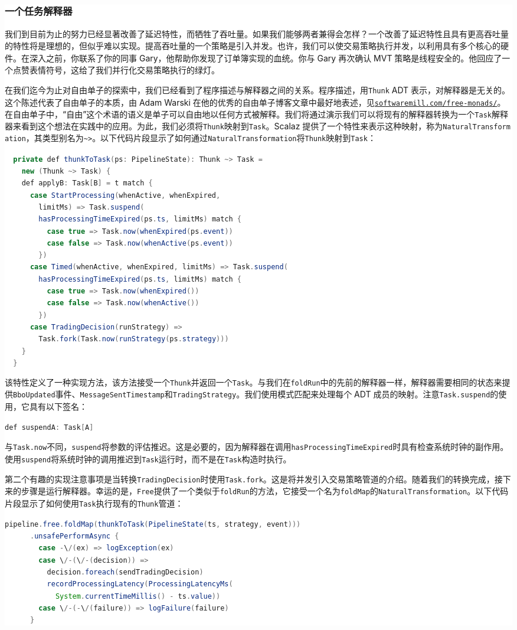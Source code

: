 ### 一个任务解释器

我们到目前为止的努力已经显著改善了延迟特性，而牺牲了吞吐量。如果我们能够两者兼得会怎样？一个改善了延迟特性且具有更高吞吐量的特性将是理想的，但似乎难以实现。提高吞吐量的一个策略是引入并发。也许，我们可以使交易策略执行并发，以利用具有多个核心的硬件。在深入之前，你联系了你的同事 Gary，他帮助你发现了订单簿实现的血统。你与 Gary 再次确认 MVT 策略是线程安全的。他回应了一个点赞表情符号，这给了我们并行化交易策略执行的绿灯。

在我们迄今为止对自由单子的探索中，我们已经看到了程序描述与解释器之间的关系。程序描述，用`Thunk` ADT 表示，对解释器是无关的。这个陈述代表了自由单子的本质，由 Adam Warski 在他的优秀的自由单子博客文章中最好地表述，见[`softwaremill.com/free-monads/`](https://softwaremill.com/free-monads/)。在自由单子中，“自由”这个术语的语义是单子可以自由地以任何方式被解释。我们将通过演示我们可以将现有的解释器转换为一个`Task`解释器来看到这个想法在实践中的应用。为此，我们必须将`Thunk`映射到`Task`。Scalaz 提供了一个特性来表示这种映射，称为`NaturalTransformation`，其类型别名为`~>`。以下代码片段显示了如何通过`NaturalTransformation`将`Thunk`映射到`Task`：

```java
  private def thunkToTask(ps: PipelineState): Thunk ~> Task = 
    new (Thunk ~> Task) { 
    def applyB: Task[B] = t match { 
      case StartProcessing(whenActive, whenExpired, 
        limitMs) => Task.suspend( 
        hasProcessingTimeExpired(ps.ts, limitMs) match { 
          case true => Task.now(whenExpired(ps.event)) 
          case false => Task.now(whenActive(ps.event)) 
        }) 
      case Timed(whenActive, whenExpired, limitMs) => Task.suspend( 
        hasProcessingTimeExpired(ps.ts, limitMs) match { 
          case true => Task.now(whenExpired()) 
          case false => Task.now(whenActive()) 
        }) 
      case TradingDecision(runStrategy) => 
        Task.fork(Task.now(runStrategy(ps.strategy))) 
    } 
  } 

```

该特性定义了一种实现方法，该方法接受一个`Thunk`并返回一个`Task`。与我们在`foldRun`中的先前的解释器一样，解释器需要相同的状态来提供`BboUpdated`事件、`MessageSentTimestamp`和`TradingStrategy`。我们使用模式匹配来处理每个 ADT 成员的映射。注意`Task.suspend`的使用，它具有以下签名：

```java
def suspendA: Task[A] 

```

与`Task.now`不同，`suspend`将参数的评估推迟。这是必要的，因为解释器在调用`hasProcessingTimeExpired`时具有检查系统时钟的副作用。使用`suspend`将系统时钟的调用推迟到`Task`运行时，而不是在`Task`构造时执行。

第二个有趣的实现注意事项是当转换`TradingDecision`时使用`Task.fork`。这是将并发引入交易策略管道的介绍。随着我们的转换完成，接下来的步骤是运行解释器。幸运的是，`Free`提供了一个类似于`foldRun`的方法，它接受一个名为`foldMap`的`NaturalTransformation`。以下代码片段显示了如何使用`Task`执行现有的`Thunk`管道：

```java
pipeline.free.foldMap(thunkToTask(PipelineState(ts, strategy, event))) 
      .unsafePerformAsync { 
        case -\/(ex) => logException(ex) 
        case \/-(\/-(decision)) => 
          decision.foreach(sendTradingDecision) 
          recordProcessingLatency(ProcessingLatencyMs( 
            System.currentTimeMillis() - ts.value)) 
        case \/-(-\/(failure)) => logFailure(failure) 
      } 

```
